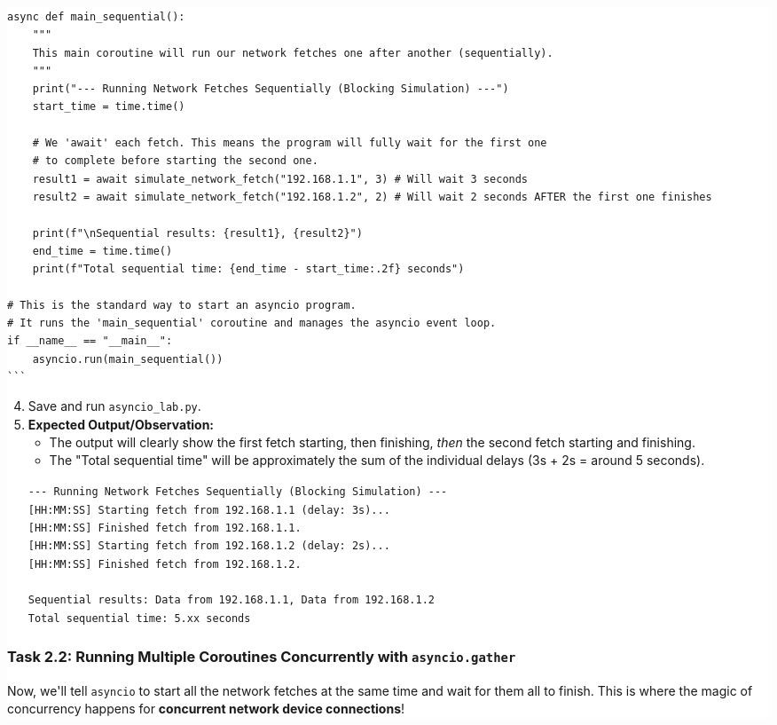     async def main_sequential():
        """
        This main coroutine will run our network fetches one after another (sequentially).
        """
        print("--- Running Network Fetches Sequentially (Blocking Simulation) ---")
        start_time = time.time()

        # We 'await' each fetch. This means the program will fully wait for the first one
        # to complete before starting the second one.
        result1 = await simulate_network_fetch("192.168.1.1", 3) # Will wait 3 seconds
        result2 = await simulate_network_fetch("192.168.1.2", 2) # Will wait 2 seconds AFTER the first one finishes

        print(f"\nSequential results: {result1}, {result2}")
        end_time = time.time()
        print(f"Total sequential time: {end_time - start_time:.2f} seconds")

    # This is the standard way to start an asyncio program.
    # It runs the 'main_sequential' coroutine and manages the asyncio event loop.
    if __name__ == "__main__":
        asyncio.run(main_sequential())
    ```
4.  Save and run `asyncio_lab.py`.
5.  **Expected Output/Observation:**
    *   The output will clearly show the first fetch starting, then finishing, *then* the second fetch starting and finishing.
    *   The "Total sequential time" will be approximately the sum of the individual delays (3s + 2s = around 5 seconds).
    ```
    --- Running Network Fetches Sequentially (Blocking Simulation) ---
    [HH:MM:SS] Starting fetch from 192.168.1.1 (delay: 3s)...
    [HH:MM:SS] Finished fetch from 192.168.1.1.
    [HH:MM:SS] Starting fetch from 192.168.1.2 (delay: 2s)...
    [HH:MM:SS] Finished fetch from 192.168.1.2.

    Sequential results: Data from 192.168.1.1, Data from 192.168.1.2
    Total sequential time: 5.xx seconds
    ```

### Task 2.2: Running Multiple Coroutines Concurrently with `asyncio.gather`

Now, we'll tell `asyncio` to start all the network fetches at the same time and wait for them all to finish. This is where the magic of concurrency happens for **concurrent network device connections**!

